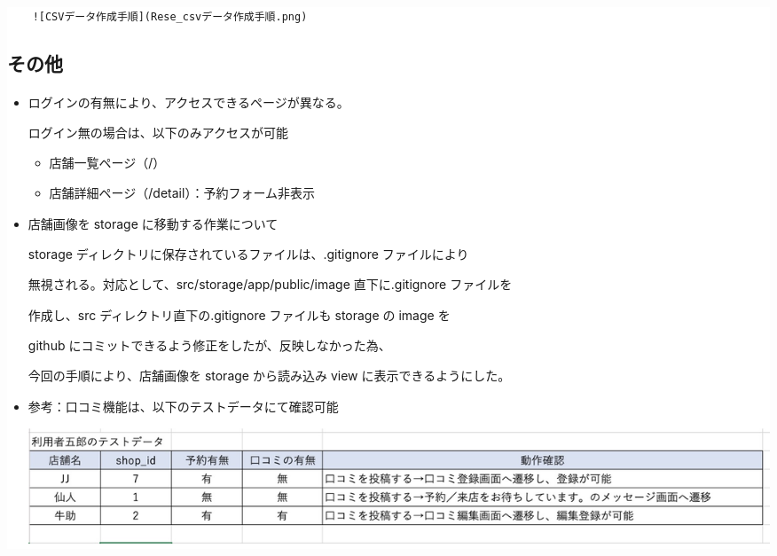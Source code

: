         ![CSVデータ作成手順](Rese_csvデータ作成手順.png)

## その他

- ログインの有無により、アクセスできるページが異なる。

  ログイン無の場合は、以下のみアクセスが可能

  - 店舗一覧ページ（/）

  - 店舗詳細ページ（/detail）：予約フォーム非表示

- 店舗画像を storage に移動する作業について

  storage ディレクトリに保存されているファイルは、.gitignore ファイルにより

  無視される。対応として、src/storage/app/public/image 直下に.gitignore ファイルを

  作成し、src ディレクトリ直下の.gitignore ファイルも storage の image を

  github にコミットできるよう修正をしたが、反映しなかった為、

  今回の手順により、店舗画像を storage から読み込み view に表示できるようにした。

- 参考：口コミ機能は、以下のテストデータにて確認可能

  ![口コミ機能テストデータ](口コミ機能テストデータ.jpg)
